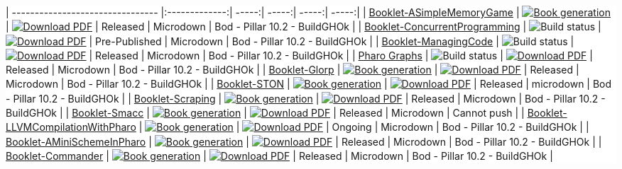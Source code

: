 | -------------------------------- |:-------------:| -----:| -----:| -----:| -----:|
| [Booklet-ASimpleMemoryGame](https://github.com/SquareBracketAssociates/Booklet-ASimpleMemoryGame) | [![Book generation](https://github.com/SquareBracketAssociates/Booklet-ASimpleMemoryGame/actions/workflows/main.yml/badge.svg)](https://github.com/SquareBracketAssociates/Booklet-ASimpleMemoryGame/actions/workflows/main.yml) | [![Download PDF](https://img.shields.io/badge/Download-PDF-9cf.svg)](https://github.com/SquareBracketAssociates/Booklet-ASimpleMemoryGame/releases/download/latest/index.pdf) | Released | Microdown | Bod - Pillar 10.2 - BuildGHOk |
| [Booklet-ConcurrentProgramming](https://github.com/SquareBracketAssociates/Booklet-ConcurrentProgramming) | ![Build status](https://github.com/SquareBracketAssociates/Booklet-ConcurrentProgramming/actions/workflows/main.yml/badge.svg) | [![Download PDF](https://img.shields.io/badge/Download-PDF-9cf.svg)](https://github.com/SquareBracketAssociates/Booklet-ConcurrentProgramming/releases/download/latest/ConcurrentProgrammingInPharo.pdf) | Pre-Published | Microdown | Bod - Pillar 10.2 - BuildGHOk |
| [Booklet-ManagingCode](https://github.com/SquareBracketAssociates/Booklet-ManagingCode) | ![Build status](https://github.com/SquareBracketAssociates/Booklet-ManagingCode/actions/workflows/main.yml/badge.svg) | [![Download PDF](https://img.shields.io/badge/Download-PDF-9cf.svg)](https://github.com/SquareBracketAssociates/Booklet-ManagingCode/releases/download/latest/ManagingCodeInPharo.pdf) | Released | Microdown | Bod - Pillar 10.2 - BuildGHOk |
| [Pharo Graphs](https://github.com/SquareBracketAssociates/Booklet-PharoGraphs) | ![Build status](https://github.com/SquareBracketAssociates/Booklet-PharoGraphs/actions/workflows/main.yml/badge.svg) |  [![Download PDF](https://img.shields.io/badge/Download-PDF-9cf.svg)](https://github.com/SquareBracketAssociates/Booklet-PharoGraphs/releases/download/latest/PharoGraphs.pdf) | Released | Microdown | Bod - Pillar 10.2 - BuildGHOk |
| [Booklet-Glorp](https://github.com/SquareBracketAssociates/Booklet-Glorp) | [![Book generation](https://github.com/SquareBracketAssociates/Booklet-Glorp/actions/workflows/main.yml/badge.svg)](https://github.com/SquareBracketAssociates/Booklet-Glorp/actions/workflows/main.yml) | [![Download PDF](https://img.shields.io/badge/Download-PDF-9cf.svg)](https://github.com/SquareBracketAssociates/Booklet-Glorp/releases/download/latest/glorp.pdf) | Released | Microdown | Bod - Pillar 10.2 - BuildGHOk |
| [Booklet-STON](https://github.com/SquareBracketAssociates/Booklet-STON) | [![Book generation](https://github.com/SquareBracketAssociates/Booklet-STON/actions/workflows/main.yml/badge.svg)](https://github.com/SquareBracketAssociates/Booklet-STON/actions/workflows/main.yml) | [![Download PDF](https://img.shields.io/badge/Download-PDF-9cf.svg)](https://github.com/SquareBracketAssociates/Booklet-STON/releases/download/latest/ston.pdf) | Released | microdown | Bod - Pillar 10.2 - BuildGHOk |
| [Booklet-Scraping](https://github.com/SquareBracketAssociates/Booklet-Scraping) | [![Book generation](https://github.com/SquareBracketAssociates/Booklet-Scraping/actions/workflows/main.yml/badge.svg)](https://github.com/SquareBracketAssociates/Booklet-Scraping/actions/workflows/main.yml) | [![Download PDF](https://img.shields.io/badge/Download-PDF-9cf.svg)](https://github.com/SquareBracketAssociates/Booklet-Scraping/releases/download/latest/scrapping-wip.pdf) | Released | Microdown | Bod - Pillar 10.2 - BuildGHOk |
| [Booklet-Smacc](https://github.com/SquareBracketAssociates/Booklet-Smacc) | [![Book generation](https://github.com/SquareBracketAssociates/Booklet-Smacc/actions/workflows/main.yml/badge.svg)](https://github.com/SquareBracketAssociates/Booklet-Smacc/actions/workflows/main.yml) | [![Download PDF](https://img.shields.io/badge/Download-PDF-9cf.svg)](https://github.com/SquareBracketAssociates/Booklet-Smacc/releases/download/latest/smacc-wip.pdf) | Released | Microdown | Cannot push |
| [Booklet-LLVMCompilationWithPharo](https://github.com/SquareBracketAssociates/Booklet-LLVMCompilationWithPharo) | [![Book generation](https://github.com/SquareBracketAssociates/Booklet-LLVMCompilationWithPharo/actions/workflows/main.yml/badge.svg)](https://github.com/SquareBracketAssociates/Booklet-LLVMCompilationWithPharo/actions/workflows/main.yml) | [![Download PDF](https://img.shields.io/badge/Download-PDF-9cf.svg)](https://github.com/SquareBracketAssociates/Booklet-LLVMCompilationWithPharo/releases/download/latest/LLVM-C-Tutorial-WIP.pdf) | Ongoing | Microdown | Bod - Pillar 10.2 - BuildGHOk |
| [Booklet-AMiniSchemeInPharo](https://github.com/SquareBracketAssociates/Booklet-AMiniSchemeInPharo) | [![Book generation](https://github.com/SquareBracketAssociates/Booklet-AMiniSchemeInPharo/actions/workflows/main.yml/badge.svg)](https://github.com/SquareBracketAssociates/Booklet-AMiniSchemeInPharo/actions/workflows/main.yml) | [![Download PDF](https://img.shields.io/badge/Download-PDF-9cf.svg)](https://github.com/SquareBracketAssociates/Booklet-AMiniSchemeInPharo/releases/download/latest/AMiniScheme-wip.pdf) | Released | Microdown | Bod - Pillar 10.2 - BuildGHOk |
| [Booklet-Commander](https://github.com/SquareBracketAssociates/Booklet-Commander) | [![Book generation](https://github.com/SquareBracketAssociates/Booklet-Commander/actions/workflows/main.yml/badge.svg)](https://github.com/SquareBracketAssociates/Booklet-Commander/actions/workflows/main.yml) | [![Download PDF](https://img.shields.io/badge/Download-PDF-9cf.svg)](https://github.com/SquareBracketAssociates/Booklet-Commander/releases/download/latest/Commander-wip.pdf) | Released | Microdown | Bod - Pillar 10.2 - BuildGHOk |